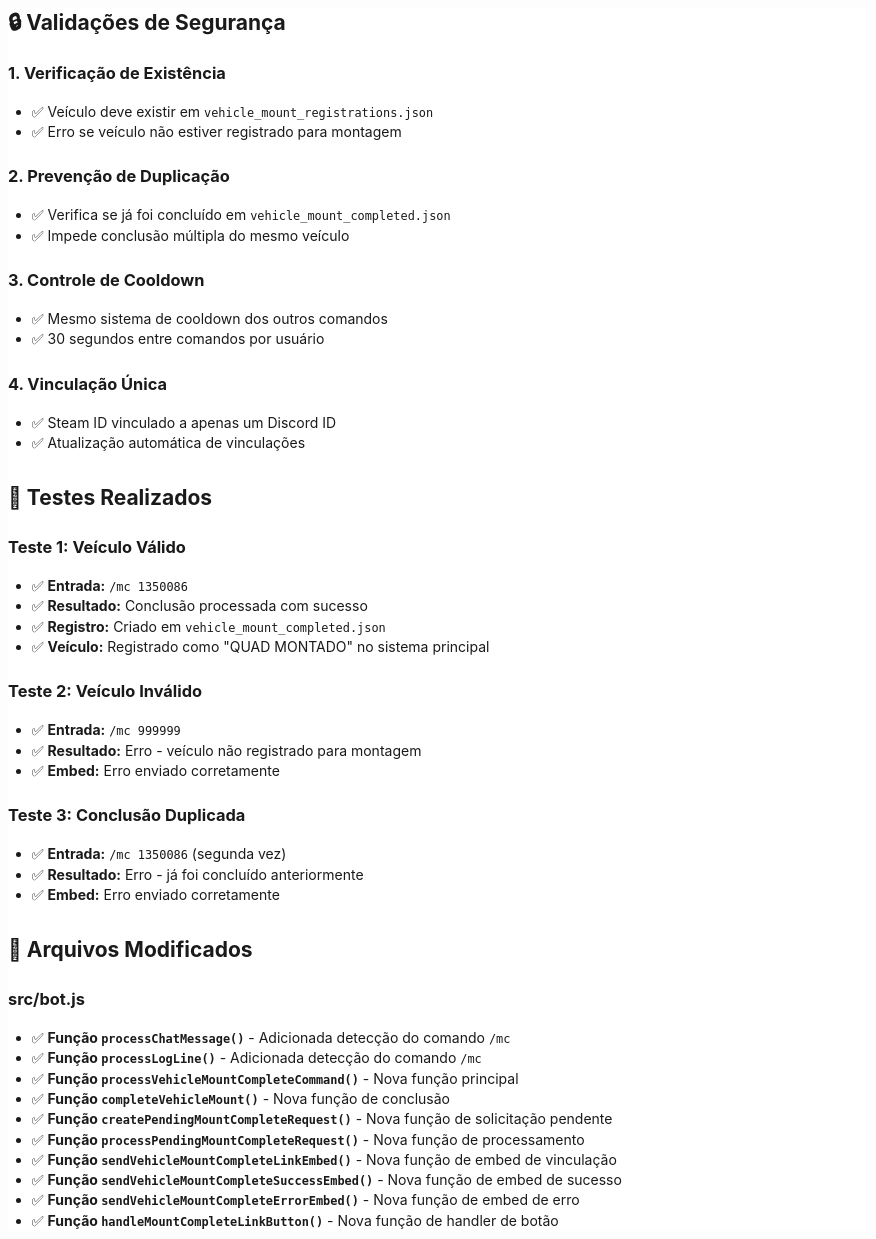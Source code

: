 ## 🔒 **Validações de Segurança**

### **1. Verificação de Existência**
- ✅ Veículo deve existir em `vehicle_mount_registrations.json`
- ✅ Erro se veículo não estiver registrado para montagem

### **2. Prevenção de Duplicação**
- ✅ Verifica se já foi concluído em `vehicle_mount_completed.json`
- ✅ Impede conclusão múltipla do mesmo veículo

### **3. Controle de Cooldown**
- ✅ Mesmo sistema de cooldown dos outros comandos
- ✅ 30 segundos entre comandos por usuário

### **4. Vinculação Única**
- ✅ Steam ID vinculado a apenas um Discord ID
- ✅ Atualização automática de vinculações

## 🧪 **Testes Realizados**

### **Teste 1: Veículo Válido**
- ✅ **Entrada:** `/mc 1350086`
- ✅ **Resultado:** Conclusão processada com sucesso
- ✅ **Registro:** Criado em `vehicle_mount_completed.json`
- ✅ **Veículo:** Registrado como "QUAD MONTADO" no sistema principal

### **Teste 2: Veículo Inválido**
- ✅ **Entrada:** `/mc 999999`
- ✅ **Resultado:** Erro - veículo não registrado para montagem
- ✅ **Embed:** Erro enviado corretamente

### **Teste 3: Conclusão Duplicada**
- ✅ **Entrada:** `/mc 1350086` (segunda vez)
- ✅ **Resultado:** Erro - já foi concluído anteriormente
- ✅ **Embed:** Erro enviado corretamente

## 📁 **Arquivos Modificados**

### **src/bot.js**
- ✅ **Função `processChatMessage()`** - Adicionada detecção do comando `/mc`
- ✅ **Função `processLogLine()`** - Adicionada detecção do comando `/mc`
- ✅ **Função `processVehicleMountCompleteCommand()`** - Nova função principal
- ✅ **Função `completeVehicleMount()`** - Nova função de conclusão
- ✅ **Função `createPendingMountCompleteRequest()`** - Nova função de solicitação pendente
- ✅ **Função `processPendingMountCompleteRequest()`** - Nova função de processamento
- ✅ **Função `sendVehicleMountCompleteLinkEmbed()`** - Nova função de embed de vinculação
- ✅ **Função `sendVehicleMountCompleteSuccessEmbed()`** - Nova função de embed de sucesso
- ✅ **Função `sendVehicleMountCompleteErrorEmbed()`** - Nova função de embed de erro
- ✅ **Função `handleMountCompleteLinkButton()`** - Nova função de handler de botão
